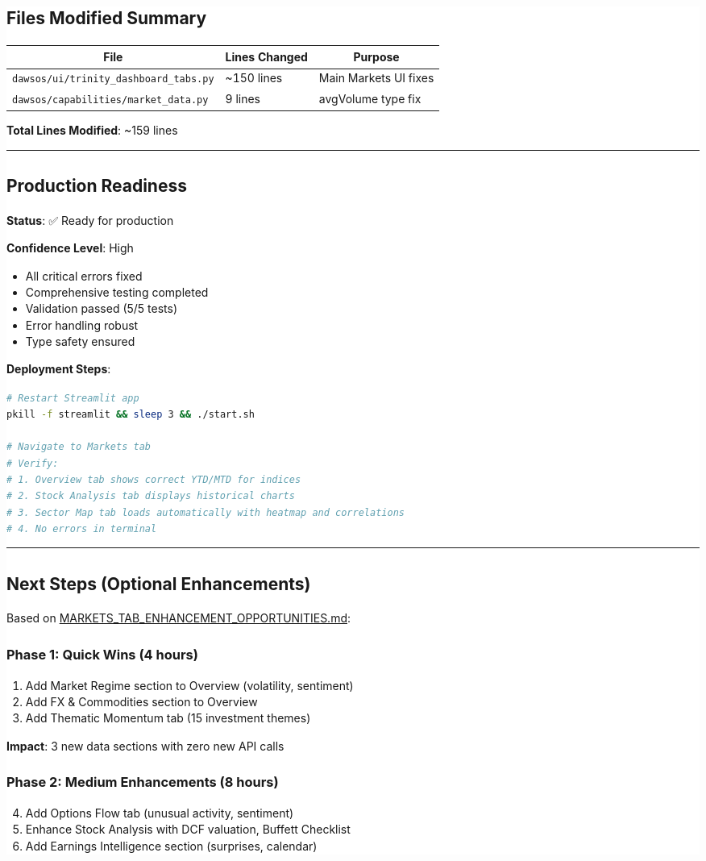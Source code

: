 
## Files Modified Summary

| File | Lines Changed | Purpose |
|------|--------------|---------|
| `dawsos/ui/trinity_dashboard_tabs.py` | ~150 lines | Main Markets UI fixes |
| `dawsos/capabilities/market_data.py` | 9 lines | avgVolume type fix |

**Total Lines Modified**: ~159 lines

---

## Production Readiness

**Status**: ✅ Ready for production

**Confidence Level**: High
- All critical errors fixed
- Comprehensive testing completed
- Validation passed (5/5 tests)
- Error handling robust
- Type safety ensured

**Deployment Steps**:
```bash
# Restart Streamlit app
pkill -f streamlit && sleep 3 && ./start.sh

# Navigate to Markets tab
# Verify:
# 1. Overview tab shows correct YTD/MTD for indices
# 2. Stock Analysis tab displays historical charts
# 3. Sector Map tab loads automatically with heatmap and correlations
# 4. No errors in terminal
```

---

## Next Steps (Optional Enhancements)

Based on [MARKETS_TAB_ENHANCEMENT_OPPORTUNITIES.md](MARKETS_TAB_ENHANCEMENT_OPPORTUNITIES.md):

### Phase 1: Quick Wins (4 hours)
1. Add Market Regime section to Overview (volatility, sentiment)
2. Add FX & Commodities section to Overview
3. Add Thematic Momentum tab (15 investment themes)

**Impact**: 3 new data sections with zero new API calls

### Phase 2: Medium Enhancements (8 hours)
4. Add Options Flow tab (unusual activity, sentiment)
5. Enhance Stock Analysis with DCF valuation, Buffett Checklist
6. Add Earnings Intelligence section (surprises, calendar)
